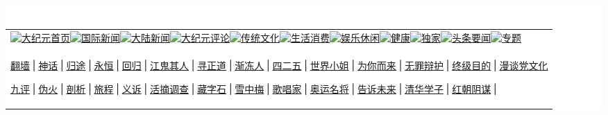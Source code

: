 <a name="1" id="1" target="_blank">&nbsp;</a> <span id="1">&nbsp;</span><table align=center border="0"><tr><td colspan="2" VALIGN=TOP><a href="https://github.com/19920513/djy/blob/master/gb/nf1351518.md#1"><img src="https://raw.githubusercontent.com/19920513/www/master/t/djy/1.jpg" title="大纪元首页" alt="大纪元首页"></a><a href="https://github.com/19920513/djy/blob/master/gb/n24hr.md#1"><img src="https://raw.githubusercontent.com/19920513/www/master/t/djy/3.jpg" title="国际新闻" alt="国际新闻"></a><a href="https://github.com/19920513/djy/blob/master/gb/nsc413.md#1"><img src="https://raw.githubusercontent.com/19920513/www/master/t/djy/4.jpg" title="大陆新闻" alt="大陆新闻"></a><a href="https://github.com/19920513/djy/blob/master/gb/news392.md#1"><img src="https://raw.githubusercontent.com/19920513/www/master/t/djy/5.jpg" title="大纪元评论" alt="大纪元评论"></a><a href="https://github.com/19920513/djy/blob/master/gb/news2007.md#1"><img src="https://raw.githubusercontent.com/19920513/www/master/t/djy/6.jpg" title="传统文化" alt="传统文化"></a><a href="https://github.com/19920513/djy/blob/master/gb/news2008.md#1"><img src="https://raw.githubusercontent.com/19920513/www/master/t/djy/7.jpg" title="生活消费" alt="生活消费"></a><a href="https://github.com/19920513/djy/blob/master/gb/ncyule.md#1"><img src="https://raw.githubusercontent.com/19920513/www/master/t/djy/8.jpg" title="娱乐休闲" alt="娱乐休闲"></a><a href="https://github.com/19920513/djy/blob/master/gb/nsc1002.md#1"><img src="https://raw.githubusercontent.com/19920513/www/master/t/djy/9.jpg" title="健康" alt="健康"></a><a href="https://github.com/19920513/djy/blob/master/gb/nf6092.md#1"><img src="https://raw.githubusercontent.com/19920513/www/master/t/djy/10a.jpg" title="独家" alt="独家"></a><a href="https://github.com/19920513/djy/blob/master/gb/nf4514.md#1"><img src="https://raw.githubusercontent.com/19920513/www/master/t/djy/11.jpg" title="头条要闻" alt="头条要闻"></a><a href="https://github.com/19920513/djy/blob/master/gb/nf4389.md#1"><img src="https://raw.githubusercontent.com/19920513/www/master/t/djy/13.jpg" title="专题" alt="专题"></a></td></tr><tr><td colspan="2" VALIGN=TOP><p> <a href="https://github.com/19920513/www/blob/master/README.md#1" target="_blank">翻墙</a> | <a href="https://github.com/19920513/www/blob/master/README.md?fq#1" target="_blank">神话</a> | <a href="https://gitlab.com/Domenichj8/vdhG75Ez1eTyeZN/raw/master/public/hG75Ez1eTyeZN.webm" target="_blank">归途</a> | <a href="https://github.com/19920513/www/blob/master/README.md?fq#1" target="_blank">永恒</a> | <a href="https://gitlab.com/Domeniccqa/vdLijianhui-200804-720/raw/master/public/Lijianhui-200804-720.webm" target="_blank">回归</a> | <a href="https://gitlab.com/Dominic17763/vddmt/raw/master/public/dmt.webm" target="_blank">江鬼其人</a> | <a href="https://gitlab.com/Zhao2554765/szt/-/raw/main/public/szt.webm" target="_blank">寻正道</a> | <a href="https://gitlab.com/dfvcjfbtpd/vdUc6y/raw/master/public/Uc6y.webm" target="_blank">渐冻人</a> | <a href="https://gitlab.com/Dixonweat/vd425/raw/master/public/425.webm" target="_blank">四二五</a> | <a href="https://gitlab.com/Domeniceg2/vdlin-720p/raw/master/public/lin-720p.webm" target="_blank">世界小姐</a> | <a href="https://github.com/19920513/www/blob/master/README.md?fq#1" target="_blank">为你而来</a> | <a href="https://gitlab.com/Cherlynjt4/vd5Vu3_XS2V/raw/master/public/5Vu3_XS2V.webm" target="_blank">无罪辩护</a> |  <a href="https://gitlab.com/Despinadf9/vdzjmd1_19/raw/master/public/zjmd1_19.webm" target="_blank">终级目的</a> | <a href="https://github.com/19920513/www/blob/master/README.md?fq#1" target="_blank">漫谈党文化</a></p><p><a href="https://github.com/19920513/www/blob/master/README.md?fq#1" target="_blank">九评</a> | <a href="https://gitlab.com/asdfghjk12/zfzx/-/raw/main/Falsefire.mp4" target="_blank">伪火</a> | <a href="https://gitlab.com/Dodiegin6/vd1400forge-1210/raw/master/public/1400forge-1210.webm" target="_blank">剖析</a> | <a href="https://gitlab.com/Dirkchel/vd3-JTT_CN_MH-360p/raw/master/public/3-JTT_CN_MH-360p.webm" target="_blank">旅程</a> | <a href="https://gitlab.com/Donadfilb/vd5-YiSu_MH-360p/raw/master/public/5-YiSu_MH-360p.webm" target="_blank">义诉</a> | <a href="https://github.com/19920513/www/blob/master/README.md?fq#1" target="_blank">活摘调查</a> | <a href="https://gitlab.com/Davidngwy/vdTdowhauWx9WiM/raw/master/public/TdowhauWx9WiM.webm" target="_blank">藏字石</a> | <a href="https://gitlab.com/Dominivwf6/vd1-Xuezhongmei_MH-360p/raw/master/public/1-Xuezhongmei_MH-360p.webm" target="_blank">雪中梅</a> | <a href="https://gitlab.com/Doloresank/vdguanguimin/raw/master/public/guanguimin.webm" target="_blank">歌唱家</a> | <a href="https://gitlab.com/Dongyril/vdhuangxiaomin-tuidang/raw/master/public/huangxiaomin-tuidang.webm" target="_blank">奥运名将</a> | <a href="https://github.com/19920513/www/blob/master/README.md?fq#1" target="_blank">告诉未来</a> | <a href="https://github.com/19920513/www/blob/master/README.md?fq#1" target="_blank">清华学子</a> | <a href="https://github.com/19920513/www/blob/master/README.md?fq#1" target="_blank">红朝阴谋</a> |